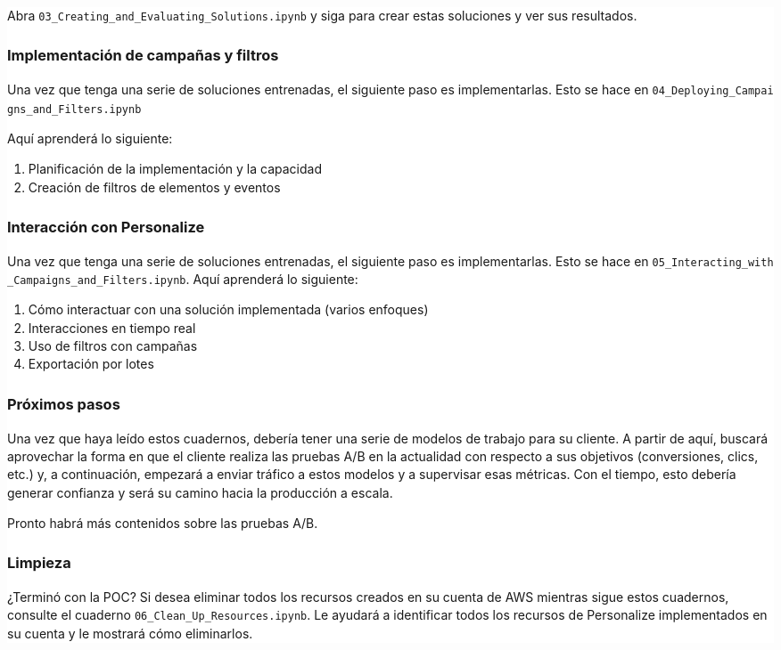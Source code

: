 Abra `03_Creating_and_Evaluating_Solutions.ipynb` y siga para crear estas soluciones y ver sus resultados.

### Implementación de campañas y filtros

Una vez que tenga una serie de soluciones entrenadas, el siguiente paso es implementarlas. Esto se hace en `04_Deploying_Campaigns_and_Filters.ipynb`

Aquí aprenderá lo siguiente:
1. Planificación de la implementación y la capacidad
1. Creación de filtros de elementos y eventos


### Interacción con Personalize

Una vez que tenga una serie de soluciones entrenadas, el siguiente paso es implementarlas. Esto se hace en `05_Interacting_with_Campaigns_and_Filters.ipynb`. Aquí aprenderá lo siguiente:

1. Cómo interactuar con una solución implementada (varios enfoques)
1. Interacciones en tiempo real
1. Uso de filtros con campañas
1. Exportación por lotes


### Próximos pasos

Una vez que haya leído estos cuadernos, debería tener una serie de modelos de trabajo para su cliente. A partir de aquí, buscará aprovechar la forma en que el cliente realiza las pruebas A/B en la actualidad con respecto a sus objetivos (conversiones, clics, etc.) y, a continuación, empezará a enviar tráfico a estos modelos y a supervisar esas métricas. Con el tiempo, esto debería generar confianza y será su camino hacia la producción a escala.

Pronto habrá más contenidos sobre las pruebas A/B.

### Limpieza

¿Terminó con la POC? Si desea eliminar todos los recursos creados en su cuenta de AWS mientras sigue estos cuadernos, consulte el cuaderno `06_Clean_Up_Resources.ipynb`. Le ayudará a identificar todos los recursos de Personalize implementados en su cuenta y le mostrará cómo eliminarlos.